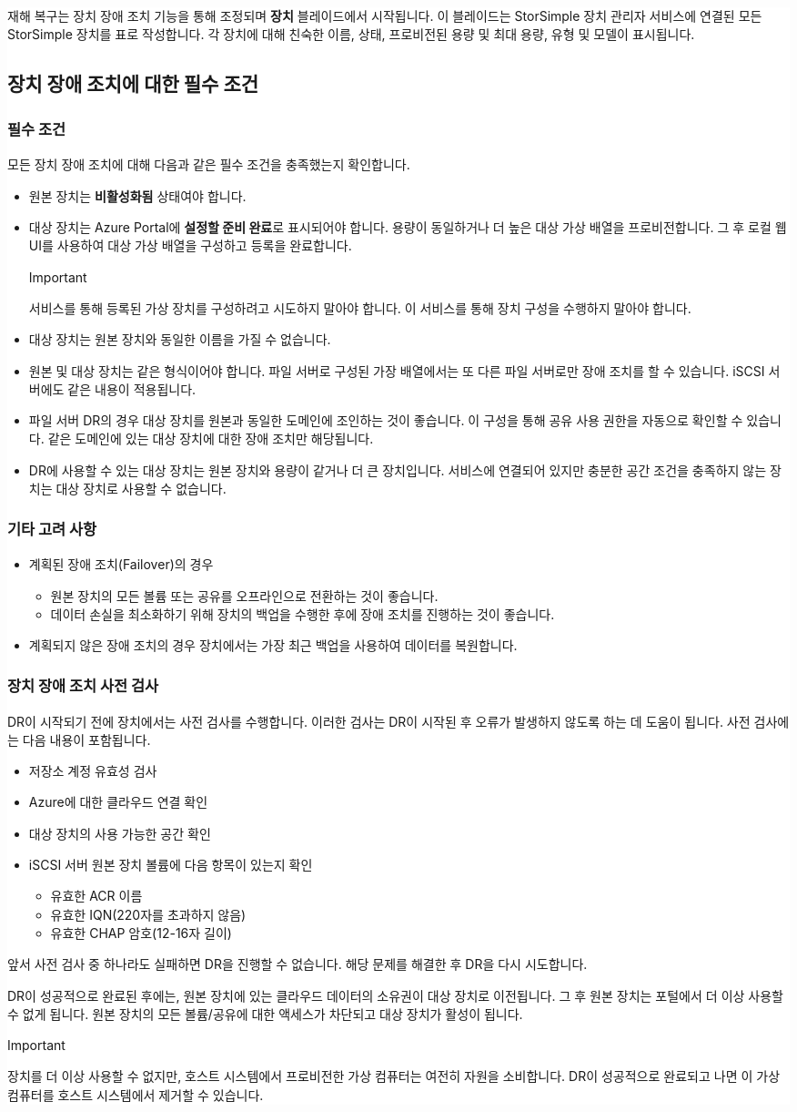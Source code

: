 재해 복구는 장치 장애 조치 기능을 통해 조정되며 **장치** 블레이드에서 시작됩니다. 이 블레이드는 StorSimple 장치 관리자 서비스에 연결된 모든 StorSimple 장치를 표로 작성합니다. 각 장치에 대해 친숙한 이름, 상태, 프로비전된 용량 및 최대 용량, 유형 및 모델이 표시됩니다.

## <a name="prerequisites-for-device-failover"></a>장치 장애 조치에 대한 필수 조건

### <a name="prerequisites"></a>필수 조건

모든 장치 장애 조치에 대해 다음과 같은 필수 조건을 충족했는지 확인합니다.

* 원본 장치는 **비활성화됨** 상태여야 합니다.
* 대상 장치는 Azure Portal에 **설정할 준비 완료**로 표시되어야 합니다. 용량이 동일하거나 더 높은 대상 가상 배열을 프로비전합니다. 그 후 로컬 웹 UI를 사용하여 대상 가상 배열을 구성하고 등록을 완료합니다.
  
  > [!IMPORTANT]
  > 서비스를 통해 등록된 가상 장치를 구성하려고 시도하지 말아야 합니다. 이 서비스를 통해 장치 구성을 수행하지 말아야 합니다.
  > 
  > 
* 대상 장치는 원본 장치와 동일한 이름을 가질 수 없습니다.
* 원본 및 대상 장치는 같은 형식이어야 합니다. 파일 서버로 구성된 가장 배열에서는 또 다른 파일 서버로만 장애 조치를 할 수 있습니다. iSCSI 서버에도 같은 내용이 적용됩니다.
* 파일 서버 DR의 경우 대상 장치를 원본과 동일한 도메인에 조인하는 것이 좋습니다. 이 구성을 통해 공유 사용 권한을 자동으로 확인할 수 있습니다. 같은 도메인에 있는 대상 장치에 대한 장애 조치만 해당됩니다.
* DR에 사용할 수 있는 대상 장치는 원본 장치와 용량이 같거나 더 큰 장치입니다. 서비스에 연결되어 있지만 충분한 공간 조건을 충족하지 않는 장치는 대상 장치로 사용할 수 없습니다.

### <a name="other-considerations"></a>기타 고려 사항

* 계획된 장애 조치(Failover)의 경우 
  
  * 원본 장치의 모든 볼륨 또는 공유를 오프라인으로 전환하는 것이 좋습니다.
  * 데이터 손실을 최소화하기 위해 장치의 백업을 수행한 후에 장애 조치를 진행하는 것이 좋습니다. 
* 계획되지 않은 장애 조치의 경우 장치에서는 가장 최근 백업을 사용하여 데이터를 복원합니다.

### <a name="device-failover-prechecks"></a>장치 장애 조치 사전 검사

DR이 시작되기 전에 장치에서는 사전 검사를 수행합니다. 이러한 검사는 DR이 시작된 후 오류가 발생하지 않도록 하는 데 도움이 됩니다. 사전 검사에는 다음 내용이 포함됩니다.

* 저장소 계정 유효성 검사
* Azure에 대한 클라우드 연결 확인
* 대상 장치의 사용 가능한 공간 확인
* iSCSI 서버 원본 장치 볼륨에 다음 항목이 있는지 확인
  
  * 유효한 ACR 이름
  * 유효한 IQN(220자를 초과하지 않음)
  * 유효한 CHAP 암호(12-16자 길이)

앞서 사전 검사 중 하나라도 실패하면 DR을 진행할 수 없습니다. 해당 문제를 해결한 후 DR을 다시 시도합니다.

DR이 성공적으로 완료된 후에는, 원본 장치에 있는 클라우드 데이터의 소유권이 대상 장치로 이전됩니다. 그 후 원본 장치는 포털에서 더 이상 사용할 수 없게 됩니다. 원본 장치의 모든 볼륨/공유에 대한 액세스가 차단되고 대상 장치가 활성이 됩니다.

> [!IMPORTANT]
> 장치를 더 이상 사용할 수 없지만, 호스트 시스템에서 프로비전한 가상 컴퓨터는 여전히 자원을 소비합니다. DR이 성공적으로 완료되고 나면 이 가상 컴퓨터를 호스트 시스템에서 제거할 수 있습니다.
> 
> 
